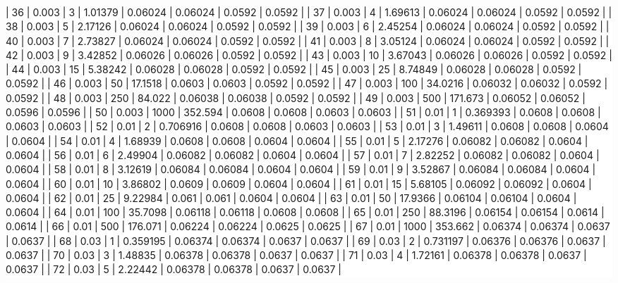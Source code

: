 |  36 | 0.003  |        3 |         1.01379  |          0.06024 |     0.06024 |          0.0592 |     0.0592 |
|  37 | 0.003  |        4 |         1.69613  |          0.06024 |     0.06024 |          0.0592 |     0.0592 |
|  38 | 0.003  |        5 |         2.17126  |          0.06024 |     0.06024 |          0.0592 |     0.0592 |
|  39 | 0.003  |        6 |         2.45254  |          0.06024 |     0.06024 |          0.0592 |     0.0592 |
|  40 | 0.003  |        7 |         2.73827  |          0.06024 |     0.06024 |          0.0592 |     0.0592 |
|  41 | 0.003  |        8 |         3.05124  |          0.06024 |     0.06024 |          0.0592 |     0.0592 |
|  42 | 0.003  |        9 |         3.42852  |          0.06026 |     0.06026 |          0.0592 |     0.0592 |
|  43 | 0.003  |       10 |         3.67043  |          0.06026 |     0.06026 |          0.0592 |     0.0592 |
|  44 | 0.003  |       15 |         5.38242  |          0.06028 |     0.06028 |          0.0592 |     0.0592 |
|  45 | 0.003  |       25 |         8.74849  |          0.06028 |     0.06028 |          0.0592 |     0.0592 |
|  46 | 0.003  |       50 |        17.1518   |          0.0603  |     0.0603  |          0.0592 |     0.0592 |
|  47 | 0.003  |      100 |        34.0216   |          0.06032 |     0.06032 |          0.0592 |     0.0592 |
|  48 | 0.003  |      250 |        84.022    |          0.06038 |     0.06038 |          0.0592 |     0.0592 |
|  49 | 0.003  |      500 |       171.673    |          0.06052 |     0.06052 |          0.0596 |     0.0596 |
|  50 | 0.003  |     1000 |       352.594    |          0.0608  |     0.0608  |          0.0603 |     0.0603 |
|  51 | 0.01   |        1 |         0.369393 |          0.0608  |     0.0608  |          0.0603 |     0.0603 |
|  52 | 0.01   |        2 |         0.706916 |          0.0608  |     0.0608  |          0.0603 |     0.0603 |
|  53 | 0.01   |        3 |         1.49611  |          0.0608  |     0.0608  |          0.0604 |     0.0604 |
|  54 | 0.01   |        4 |         1.68939  |          0.0608  |     0.0608  |          0.0604 |     0.0604 |
|  55 | 0.01   |        5 |         2.17276  |          0.06082 |     0.06082 |          0.0604 |     0.0604 |
|  56 | 0.01   |        6 |         2.49904  |          0.06082 |     0.06082 |          0.0604 |     0.0604 |
|  57 | 0.01   |        7 |         2.82252  |          0.06082 |     0.06082 |          0.0604 |     0.0604 |
|  58 | 0.01   |        8 |         3.12619  |          0.06084 |     0.06084 |          0.0604 |     0.0604 |
|  59 | 0.01   |        9 |         3.52867  |          0.06084 |     0.06084 |          0.0604 |     0.0604 |
|  60 | 0.01   |       10 |         3.86802  |          0.0609  |     0.0609  |          0.0604 |     0.0604 |
|  61 | 0.01   |       15 |         5.68105  |          0.06092 |     0.06092 |          0.0604 |     0.0604 |
|  62 | 0.01   |       25 |         9.22984  |          0.061   |     0.061   |          0.0604 |     0.0604 |
|  63 | 0.01   |       50 |        17.9366   |          0.06104 |     0.06104 |          0.0604 |     0.0604 |
|  64 | 0.01   |      100 |        35.7098   |          0.06118 |     0.06118 |          0.0608 |     0.0608 |
|  65 | 0.01   |      250 |        88.3196   |          0.06154 |     0.06154 |          0.0614 |     0.0614 |
|  66 | 0.01   |      500 |       176.071    |          0.06224 |     0.06224 |          0.0625 |     0.0625 |
|  67 | 0.01   |     1000 |       353.662    |          0.06374 |     0.06374 |          0.0637 |     0.0637 |
|  68 | 0.03   |        1 |         0.359195 |          0.06374 |     0.06374 |          0.0637 |     0.0637 |
|  69 | 0.03   |        2 |         0.731197 |          0.06376 |     0.06376 |          0.0637 |     0.0637 |
|  70 | 0.03   |        3 |         1.48835  |          0.06378 |     0.06378 |          0.0637 |     0.0637 |
|  71 | 0.03   |        4 |         1.72161  |          0.06378 |     0.06378 |          0.0637 |     0.0637 |
|  72 | 0.03   |        5 |         2.22442  |          0.06378 |     0.06378 |          0.0637 |     0.0637 |